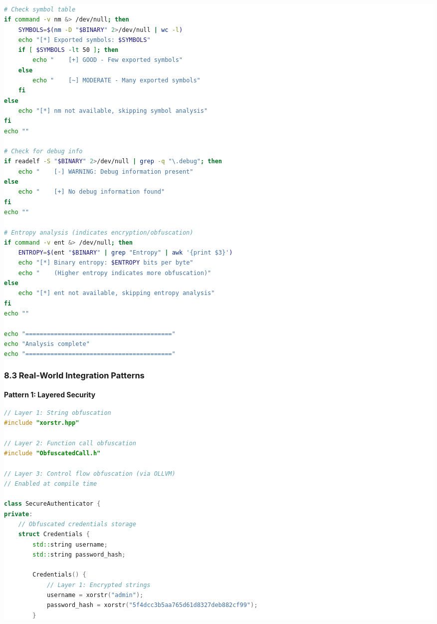 ```bash
# Check symbol table
if command -v nm &> /dev/null; then
    SYMBOLS=$(nm -D "$BINARY" 2>/dev/null | wc -l)
    echo "[*] Exported symbols: $SYMBOLS"
    if [ $SYMBOLS -lt 50 ]; then
        echo "    [+] GOOD - Few exported symbols"
    else
        echo "    [~] MODERATE - Many exported symbols"
    fi
else
    echo "[*] nm not available, skipping symbol analysis"
fi
echo ""

# Check for debug info
if readelf -S "$BINARY" 2>/dev/null | grep -q "\.debug"; then
    echo "    [-] WARNING: Debug information present"
else
    echo "    [+] No debug information found"
fi
echo ""

# Entropy analysis (indicates encryption/obfuscation)
if command -v ent &> /dev/null; then
    ENTROPY=$(ent "$BINARY" | grep "Entropy" | awk '{print $3}')
    echo "[*] Binary entropy: $ENTROPY bits per byte"
    echo "    (Higher entropy indicates more obfuscation)"
else
    echo "[*] ent not available, skipping entropy analysis"
fi
echo ""

echo "========================================="
echo "Analysis complete"
echo "========================================="
```

### 8.3 Real-World Integration Patterns

**Pattern 1: Layered Security**
```cpp
// Layer 1: String obfuscation
#include "xorstr.hpp"

// Layer 2: Function call obfuscation
#include "ObfuscatedCall.h"

// Layer 3: Control flow obfuscation (via OLLVM)
// Enabled at compile time

class SecureAuthenticator {
private:
    // Obfuscated credentials storage
    struct Credentials {
        std::string username;
        std::string password_hash;

        Credentials() {
            // Layer 1: Encrypted strings
            username = xorstr("admin");
            password_hash = xorstr("5f4dcc3b5aa765d61d8327deb882cf99");
        }

```